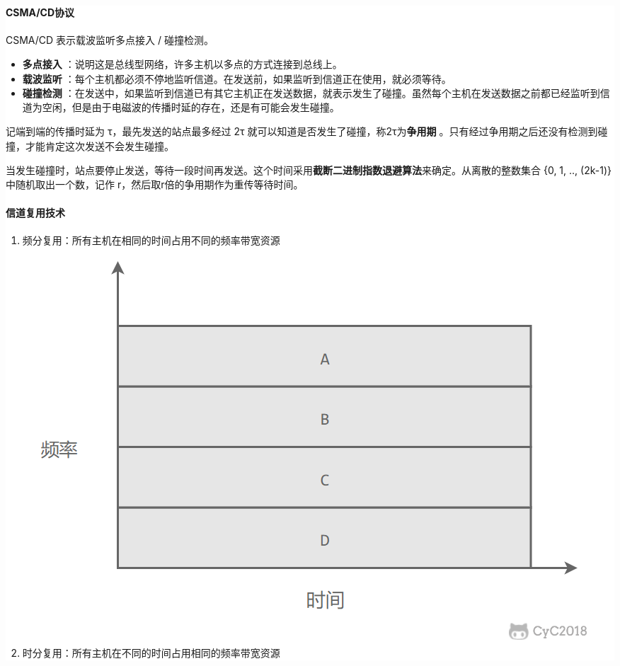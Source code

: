 #### CSMA/CD协议
CSMA/CD 表示载波监听多点接入 / 碰撞检测。

- **多点接入** ：说明这是总线型网络，许多主机以多点的方式连接到总线上。
- **载波监听** ：每个主机都必须不停地监听信道。在发送前，如果监听到信道正在使用，就必须等待。
- **碰撞检测** ：在发送中，如果监听到信道已有其它主机正在发送数据，就表示发生了碰撞。虽然每个主机在发送数据之前都已经监听到信道为空闲，但是由于电磁波的传播时延的存在，还是有可能会发生碰撞。

记端到端的传播时延为 τ，最先发送的站点最多经过 2τ 就可以知道是否发生了碰撞，称2τ为**争用期** 。只有经过争用期之后还没有检测到碰撞，才能肯定这次发送不会发生碰撞。

当发生碰撞时，站点要停止发送，等待一段时间再发送。这个时间采用**截断二进制指数退避算法**来确定。从离散的整数集合 {0, 1, .., (2k-1)} 中随机取出一个数，记作 r，然后取r倍的争用期作为重传等待时间。

#### 信道复用技术
1. 频分复用：所有主机在相同的时间占用不同的频率带宽资源
![频分复用](https://github.com/ChenLiang-Vic/Personal-notes/blob/master/%E8%AE%A1%E7%AE%97%E6%9C%BA%E7%BD%91%E7%BB%9C/img/%E9%A2%91%E5%88%86%E5%A4%8D%E7%94%A8.png)
2. 时分复用：所有主机在不同的时间占用相同的频率带宽资源